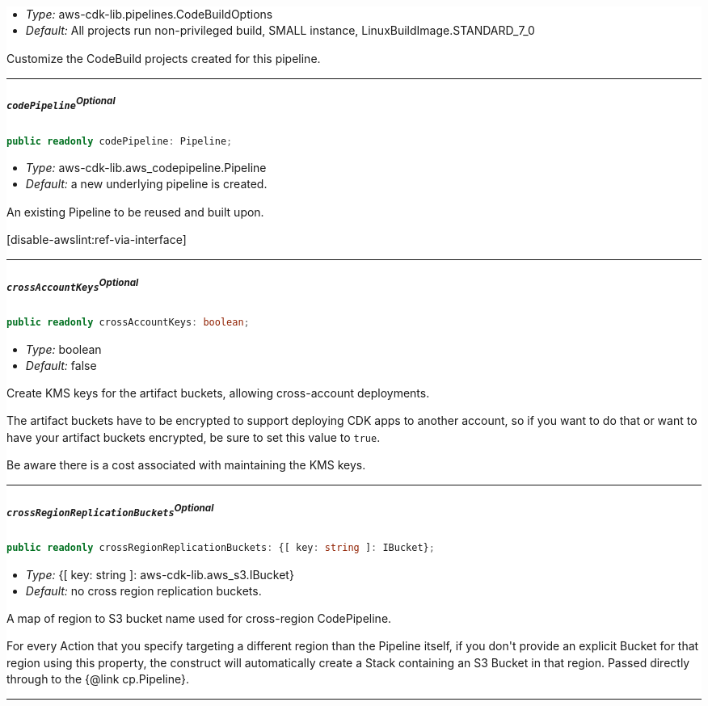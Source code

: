 - *Type:* aws-cdk-lib.pipelines.CodeBuildOptions
- *Default:* All projects run non-privileged build, SMALL instance, LinuxBuildImage.STANDARD_7_0

Customize the CodeBuild projects created for this pipeline.

---

##### `codePipeline`<sup>Optional</sup> <a name="codePipeline" id="parent-child-pipelines.ChildPipelineProps.property.codePipeline"></a>

```typescript
public readonly codePipeline: Pipeline;
```

- *Type:* aws-cdk-lib.aws_codepipeline.Pipeline
- *Default:* a new underlying pipeline is created.

An existing Pipeline to be reused and built upon.

[disable-awslint:ref-via-interface]

---

##### `crossAccountKeys`<sup>Optional</sup> <a name="crossAccountKeys" id="parent-child-pipelines.ChildPipelineProps.property.crossAccountKeys"></a>

```typescript
public readonly crossAccountKeys: boolean;
```

- *Type:* boolean
- *Default:* false

Create KMS keys for the artifact buckets, allowing cross-account deployments.

The artifact buckets have to be encrypted to support deploying CDK apps to
another account, so if you want to do that or want to have your artifact
buckets encrypted, be sure to set this value to `true`.

Be aware there is a cost associated with maintaining the KMS keys.

---

##### `crossRegionReplicationBuckets`<sup>Optional</sup> <a name="crossRegionReplicationBuckets" id="parent-child-pipelines.ChildPipelineProps.property.crossRegionReplicationBuckets"></a>

```typescript
public readonly crossRegionReplicationBuckets: {[ key: string ]: IBucket};
```

- *Type:* {[ key: string ]: aws-cdk-lib.aws_s3.IBucket}
- *Default:* no cross region replication buckets.

A map of region to S3 bucket name used for cross-region CodePipeline.

For every Action that you specify targeting a different region than the Pipeline itself,
if you don't provide an explicit Bucket for that region using this property,
the construct will automatically create a Stack containing an S3 Bucket in that region.
Passed directly through to the {@link cp.Pipeline}.

---